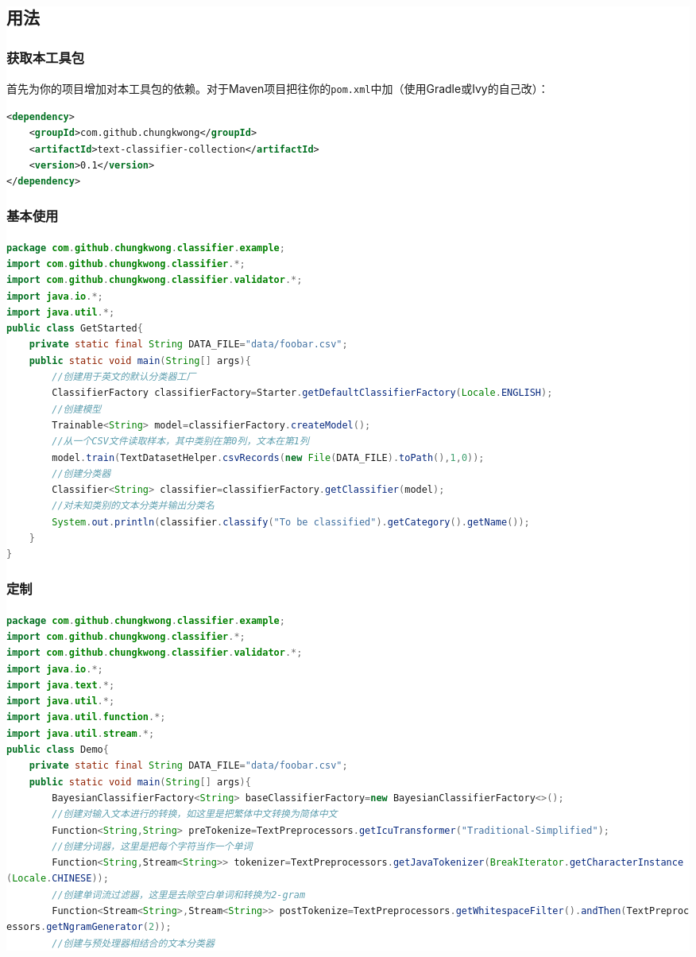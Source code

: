 ## 用法

### 获取本工具包

首先为你的项目增加对本工具包的依赖。对于Maven项目把往你的`pom.xml`中加（使用Gradle或Ivy的自己改）：

```xml
<dependency>
    <groupId>com.github.chungkwong</groupId>
    <artifactId>text-classifier-collection</artifactId>
    <version>0.1</version>
</dependency>
```

### 基本使用

```java
package com.github.chungkwong.classifier.example;
import com.github.chungkwong.classifier.*;
import com.github.chungkwong.classifier.validator.*;
import java.io.*;
import java.util.*;
public class GetStarted{
	private static final String DATA_FILE="data/foobar.csv";
	public static void main(String[] args){
		//创建用于英文的默认分类器工厂
		ClassifierFactory classifierFactory=Starter.getDefaultClassifierFactory(Locale.ENGLISH);
		//创建模型
		Trainable<String> model=classifierFactory.createModel();
		//从一个CSV文件读取样本，其中类别在第0列，文本在第1列
		model.train(TextDatasetHelper.csvRecords(new File(DATA_FILE).toPath(),1,0));
		//创建分类器
		Classifier<String> classifier=classifierFactory.getClassifier(model);
		//对未知类别的文本分类并输出分类名
		System.out.println(classifier.classify("To be classified").getCategory().getName());
	}
}
```

### 定制

```java
package com.github.chungkwong.classifier.example;
import com.github.chungkwong.classifier.*;
import com.github.chungkwong.classifier.validator.*;
import java.io.*;
import java.text.*;
import java.util.*;
import java.util.function.*;
import java.util.stream.*;
public class Demo{
	private static final String DATA_FILE="data/foobar.csv";
	public static void main(String[] args){
		BayesianClassifierFactory<String> baseClassifierFactory=new BayesianClassifierFactory<>();
		//创建对输入文本进行的转换，如这里是把繁体中文转换为简体中文
		Function<String,String> preTokenize=TextPreprocessors.getIcuTransformer("Traditional-Simplified");
		//创建分词器，这里是把每个字符当作一个单词
		Function<String,Stream<String>> tokenizer=TextPreprocessors.getJavaTokenizer(BreakIterator.getCharacterInstance(Locale.CHINESE));
		//创建单词流过滤器，这里是去除空白单词和转换为2-gram
		Function<Stream<String>,Stream<String>> postTokenize=TextPreprocessors.getWhitespaceFilter().andThen(TextPreprocessors.getNgramGenerator(2));
		//创建与预处理器相结合的文本分类器
```